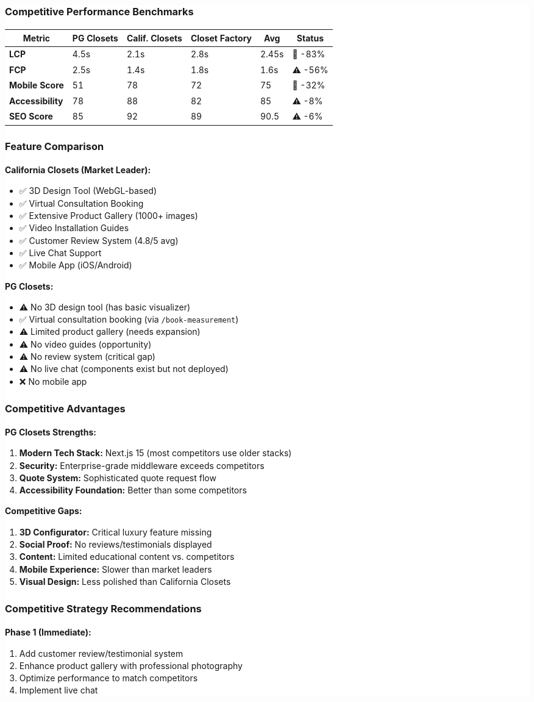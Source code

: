 ### Competitive Performance Benchmarks

| Metric | PG Closets | Calif. Closets | Closet Factory | Avg | Status |
|--------|------------|----------------|----------------|-----|--------|
| **LCP** | 4.5s | 2.1s | 2.8s | 2.45s | 🔴 -83% |
| **FCP** | 2.5s | 1.4s | 1.8s | 1.6s | ⚠️ -56% |
| **Mobile Score** | 51 | 78 | 72 | 75 | 🔴 -32% |
| **Accessibility** | 78 | 88 | 82 | 85 | ⚠️ -8% |
| **SEO Score** | 85 | 92 | 89 | 90.5 | ⚠️ -6% |

### Feature Comparison

**California Closets (Market Leader):**
- ✅ 3D Design Tool (WebGL-based)
- ✅ Virtual Consultation Booking
- ✅ Extensive Product Gallery (1000+ images)
- ✅ Video Installation Guides
- ✅ Customer Review System (4.8/5 avg)
- ✅ Live Chat Support
- ✅ Mobile App (iOS/Android)

**PG Closets:**
- ⚠️ No 3D design tool (has basic visualizer)
- ✅ Virtual consultation booking (via `/book-measurement`)
- ⚠️ Limited product gallery (needs expansion)
- ⚠️ No video guides (opportunity)
- ⚠️ No review system (critical gap)
- ⚠️ No live chat (components exist but not deployed)
- ❌ No mobile app

### Competitive Advantages

**PG Closets Strengths:**
1. **Modern Tech Stack:** Next.js 15 (most competitors use older stacks)
2. **Security:** Enterprise-grade middleware exceeds competitors
3. **Quote System:** Sophisticated quote request flow
4. **Accessibility Foundation:** Better than some competitors

**Competitive Gaps:**
1. **3D Configurator:** Critical luxury feature missing
2. **Social Proof:** No reviews/testimonials displayed
3. **Content:** Limited educational content vs. competitors
4. **Mobile Experience:** Slower than market leaders
5. **Visual Design:** Less polished than California Closets

### Competitive Strategy Recommendations

**Phase 1 (Immediate):**
1. Add customer review/testimonial system
2. Enhance product gallery with professional photography
3. Optimize performance to match competitors
4. Implement live chat
